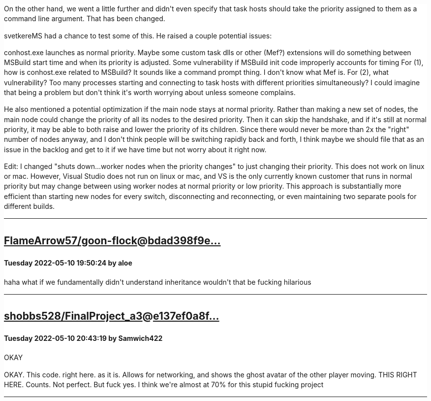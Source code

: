 On the other hand, we went a little further and didn't even specify that task hosts should take the priority assigned to them as a command line argument. That has been changed.

svetkereMS had a chance to test some of this. He raised a couple potential issues:

conhost.exe launches as normal priority. Maybe some custom task dlls or other (Mef?) extensions will do something between MSBuild start time and when its priority is adjusted.
Some vulnerability if MSBuild init code improperly accounts for timing
For (1), how is conhost.exe related to MSBuild? It sounds like a command prompt thing. I don't know what Mef is.
For (2), what vulnerability? Too many processes starting and connecting to task hosts with different priorities simultaneously? I could imagine that being a problem but don't think it's worth worrying about unless someone complains.

He also mentioned a potential optimization if the main node stays at normal priority. Rather than making a new set of nodes, the main node could change the priority of all its nodes to the desired priority. Then it can skip the handshake, and if it's still at normal priority, it may be able to both raise and lower the priority of its children. Since there would never be more than 2x the "right" number of nodes anyway, and I don't think people will be switching rapidly back and forth, I think maybe we should file that as an issue in the backlog and get to it if we have time but not worry about it right now.

Edit:
I changed "shuts down...worker nodes when the priority changes" to just changing their priority. This does not work on linux or mac. However, Visual Studio does not run on linux or mac, and VS is the only currently known customer that runs in normal priority but may change between using worker nodes at normal priority or low priority. This approach is substantially more efficient than starting new nodes for every switch, disconnecting and reconnecting, or even maintaining two separate pools for different builds.

---
## [FlameArrow57/goon-flock](https://github.com/FlameArrow57/goon-flock)@[bdad398f9e...](https://github.com/FlameArrow57/goon-flock/commit/bdad398f9ecb9c6a65d65d23816e1f5820a71553)
#### Tuesday 2022-05-10 19:50:24 by aloe

haha what if we fundamentally didn't understand inheritance wouldn't that be fucking hilarious

---
## [shobbs528/FinalProject_a3](https://github.com/shobbs528/FinalProject_a3)@[e137ef0a8f...](https://github.com/shobbs528/FinalProject_a3/commit/e137ef0a8f1168826d14be21ef05d22f640e27ec)
#### Tuesday 2022-05-10 20:43:19 by Samwich422

OKAY

OKAY. This code. right here. as it is. Allows for networking, and shows the ghost avatar of the other player moving. THIS RIGHT HERE. Counts. Not perfect. But fuck yes. I think we're almost at 70% for this stupid fucking project

---